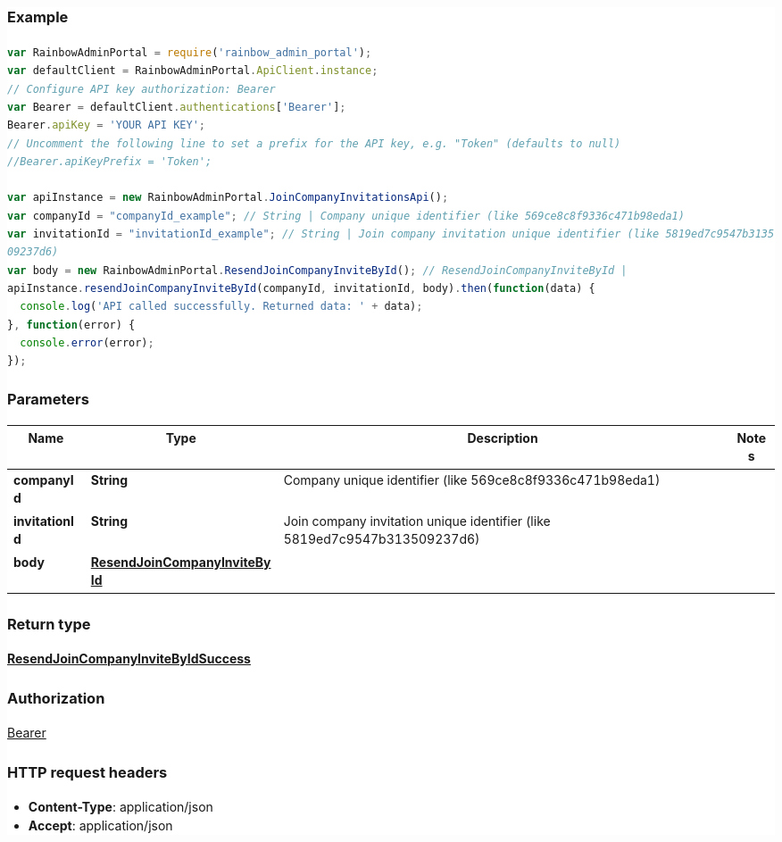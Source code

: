 ### Example

```javascript
var RainbowAdminPortal = require('rainbow_admin_portal');
var defaultClient = RainbowAdminPortal.ApiClient.instance;
// Configure API key authorization: Bearer
var Bearer = defaultClient.authentications['Bearer'];
Bearer.apiKey = 'YOUR API KEY';
// Uncomment the following line to set a prefix for the API key, e.g. "Token" (defaults to null)
//Bearer.apiKeyPrefix = 'Token';

var apiInstance = new RainbowAdminPortal.JoinCompanyInvitationsApi();
var companyId = "companyId_example"; // String | Company unique identifier (like 569ce8c8f9336c471b98eda1)
var invitationId = "invitationId_example"; // String | Join company invitation unique identifier (like 5819ed7c9547b313509237d6)
var body = new RainbowAdminPortal.ResendJoinCompanyInviteById(); // ResendJoinCompanyInviteById | 
apiInstance.resendJoinCompanyInviteById(companyId, invitationId, body).then(function(data) {
  console.log('API called successfully. Returned data: ' + data);
}, function(error) {
  console.error(error);
});

```

### Parameters



Name | Type | Description  | Notes
------------- | ------------- | ------------- | -------------
 **companyId** | **String**| Company unique identifier (like 569ce8c8f9336c471b98eda1) | 
 **invitationId** | **String**| Join company invitation unique identifier (like 5819ed7c9547b313509237d6) | 
 **body** | [**ResendJoinCompanyInviteById**](ResendJoinCompanyInviteById.md)|  | 

### Return type

[**ResendJoinCompanyInviteByIdSuccess**](ResendJoinCompanyInviteByIdSuccess.md)

### Authorization

[Bearer](../README.md#Bearer)

### HTTP request headers

- **Content-Type**: application/json
- **Accept**: application/json


